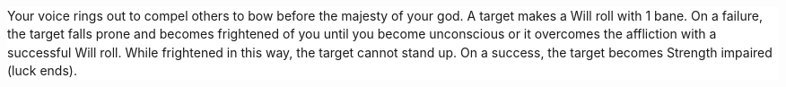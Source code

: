 Your voice rings out to compel others to bow before the majesty of your god. A target makes a Will roll with 1 bane. On a failure, the target falls prone and becomes frightened of you until you become unconscious or it overcomes the affliction with a successful Will roll. While frightened in this way, the target cannot stand up. On a success, the target becomes Strength impaired (luck ends).
